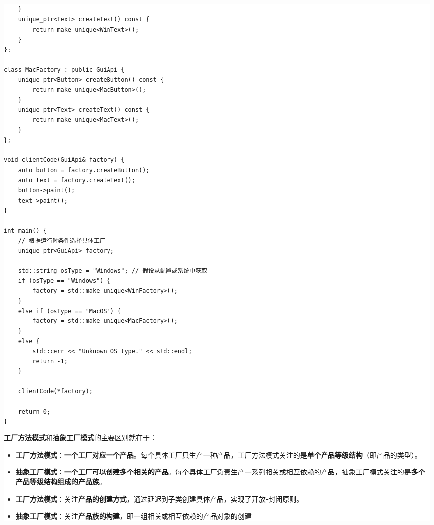 ```
	}
    unique_ptr<Text> createText() const {
        return make_unique<WinText>();
    }
};

class MacFactory : public GuiApi {
	unique_ptr<Button> createButton() const {
		return make_unique<MacButton>();
	}
    unique_ptr<Text> createText() const {
        return make_unique<MacText>();
    }
};

void clientCode(GuiApi& factory) {
    auto button = factory.createButton();
    auto text = factory.createText();
    button->paint();
    text->paint();
}

int main() {
    // 根据运行时条件选择具体工厂  
    unique_ptr<GuiApi> factory;

    std::string osType = "Windows"; // 假设从配置或系统中获取  
    if (osType == "Windows") {
        factory = std::make_unique<WinFactory>();
    }
    else if (osType == "MacOS") {
        factory = std::make_unique<MacFactory>();
    }
    else {
        std::cerr << "Unknown OS type." << std::endl;
        return -1;
    }

    clientCode(*factory);

    return 0;
}
```

**工厂方法模式**和**抽象工厂模式**的主要区别就在于：

- **工厂方法模式**：**一个工厂对应一个产品**。每个具体工厂只生产一种产品，工厂方法模式关注的是**单个产品等级结构**（即产品的类型）。
- **抽象工厂模式**：**一个工厂可以创建多个相关的产品**。每个具体工厂负责生产一系列相关或相互依赖的产品，抽象工厂模式关注的是**多个产品等级结构组成的产品族**。

- **工厂方法模式**：关注**产品的创建方式**，通过延迟到子类创建具体产品，实现了开放-封闭原则。
- **抽象工厂模式**：关注**产品族的构建**，即一组相关或相互依赖的产品对象的创建
